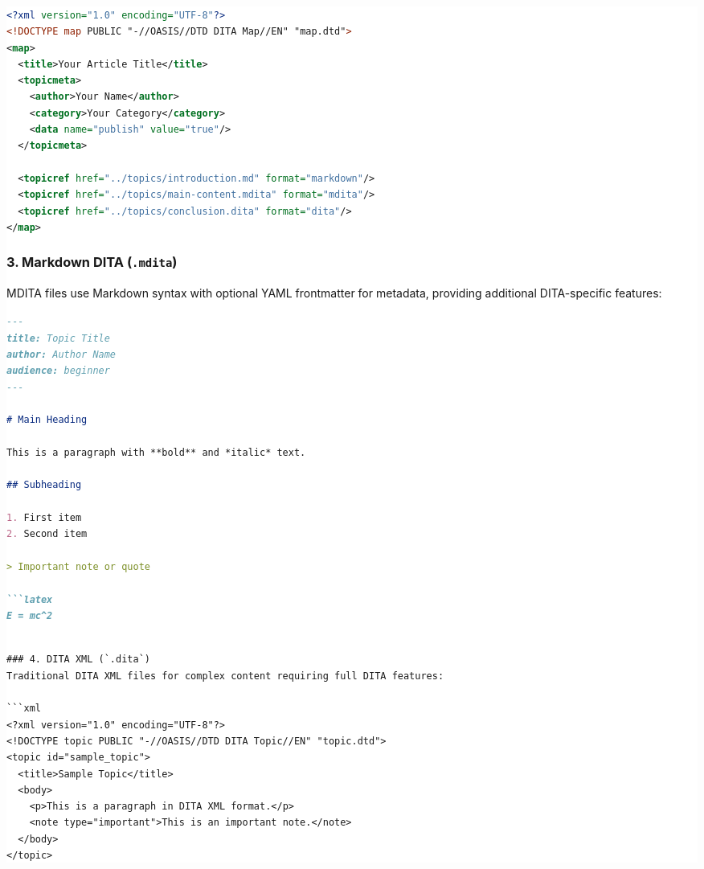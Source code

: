 ```xml
<?xml version="1.0" encoding="UTF-8"?>
<!DOCTYPE map PUBLIC "-//OASIS//DTD DITA Map//EN" "map.dtd">
<map>
  <title>Your Article Title</title>
  <topicmeta>
    <author>Your Name</author>
    <category>Your Category</category>
    <data name="publish" value="true"/>
  </topicmeta>
  
  <topicref href="../topics/introduction.md" format="markdown"/>
  <topicref href="../topics/main-content.mdita" format="mdita"/>
  <topicref href="../topics/conclusion.dita" format="dita"/>
</map>
```

### 3. Markdown DITA (`.mdita`)
MDITA files use Markdown syntax with optional YAML frontmatter for metadata, providing additional DITA-specific features:

```markdown
---
title: Topic Title
author: Author Name
audience: beginner
---

# Main Heading

This is a paragraph with **bold** and *italic* text.

## Subheading

1. First item
2. Second item

> Important note or quote

```latex
E = mc^2
```
```

### 4. DITA XML (`.dita`)
Traditional DITA XML files for complex content requiring full DITA features:

```xml
<?xml version="1.0" encoding="UTF-8"?>
<!DOCTYPE topic PUBLIC "-//OASIS//DTD DITA Topic//EN" "topic.dtd">
<topic id="sample_topic">
  <title>Sample Topic</title>
  <body>
    <p>This is a paragraph in DITA XML format.</p>
    <note type="important">This is an important note.</note>
  </body>
</topic>
```
